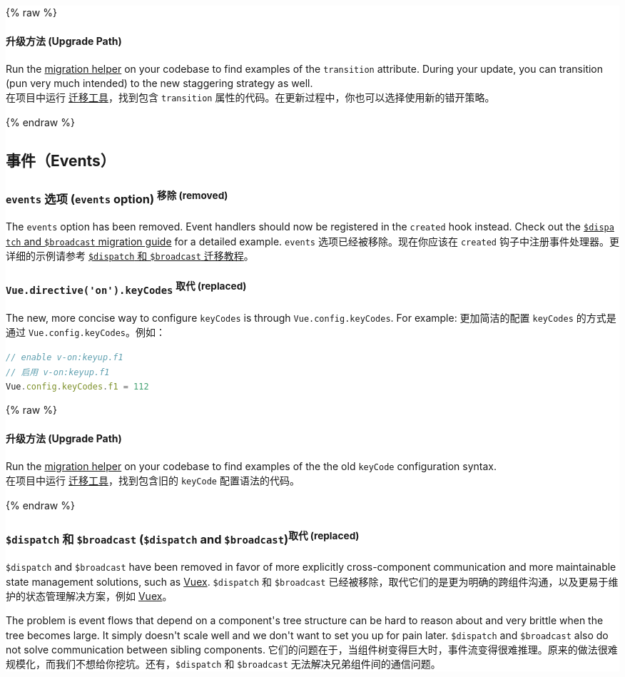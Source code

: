 {% raw %}
<div class="upgrade-path">
  <h4>升级方法 (Upgrade Path)</h4>
  <p>Run the <a href="https://github.com/vuejs/vue-migration-helper">migration helper</a> on your codebase to find examples of the <code>transition</code> attribute. During your update, you can transition (pun very much intended) to the new staggering strategy as well.<br>在项目中运行 <a href="https://github.com/vuejs/vue-migration-helper">迁移工具</a>，找到包含 <code>transition</code> 属性的代码。在更新过程中，你也可以选择使用新的错开策略。</p>
</div>
{% endraw %}

## 事件（Events）

### `events` 选项 (`events` option) <sup>移除 (removed)</sup>

The `events` option has been removed. Event handlers should now be registered in the `created` hook instead. Check out the [`$dispatch` and `$broadcast` migration guide](#dispatch-and-broadcast-replaced) for a detailed example.
`events` 选项已经被移除。现在你应该在 `created` 钩子中注册事件处理器。更详细的示例请参考 [`$dispatch` 和 `$broadcast` 迁移教程](#dispatch-and-broadcast-replaced)。

### `Vue.directive('on').keyCodes` <sup>取代 (replaced)</sup>

The new, more concise way to configure `keyCodes` is through `Vue.config.keyCodes`. For example:
更加简洁的配置 `keyCodes` 的方式是通过 `Vue.config.keyCodes`。例如：

``` js
// enable v-on:keyup.f1
// 启用 v-on:keyup.f1
Vue.config.keyCodes.f1 = 112
```
{% raw %}
<div class="upgrade-path">
  <h4>升级方法 (Upgrade Path)</h4>
  <p>Run the <a href="https://github.com/vuejs/vue-migration-helper">migration helper</a> on your codebase to find examples of the the old <code>keyCode</code> configuration syntax.<br>在项目中运行 <a href="https://github.com/vuejs/vue-migration-helper">迁移工具</a>，找到包含旧的 <code>keyCode</code> 配置语法的代码。</p>
</div>
{% endraw %}

### `$dispatch` 和 `$broadcast` (`$dispatch` and `$broadcast`)<sup>取代 (replaced)</sup>

`$dispatch` and `$broadcast` have been removed in favor of more explicitly cross-component communication and more maintainable state management solutions, such as [Vuex](https://github.com/vuejs/vuex).
`$dispatch` 和 `$broadcast` 已经被移除，取代它们的是更为明确的跨组件沟通，以及更易于维护的状态管理解决方案，例如 [Vuex](https://github.com/vuejs/vuex)。

The problem is event flows that depend on a component's tree structure can be hard to reason about and very brittle when the tree becomes large. It simply doesn't scale well and we don't want to set you up for pain later. `$dispatch` and `$broadcast` also do not solve communication between sibling components.
它们的问题在于，当组件树变得巨大时，事件流变得很难推理。原来的做法很难规模化，而我们不想给你挖坑。还有，`$dispatch` 和 `$broadcast` 无法解决兄弟组件间的通信问题。
